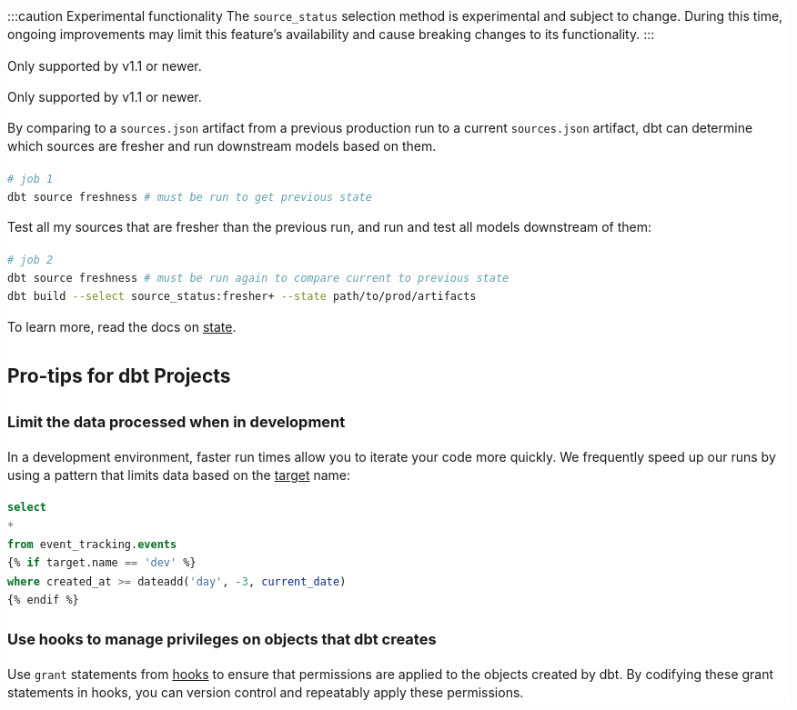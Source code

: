 :::caution Experimental functionality
The `source_status` selection method is experimental and subject to change. During this time, ongoing improvements may limit this feature’s availability and cause breaking changes to its functionality.
:::

<VersionBlock lastVersion="1.0">

Only supported by v1.1 or newer.

</VersionBlock>

<VersionBlock firstVersion="1.1">

Only supported by v1.1 or newer.

By comparing to a `sources.json` artifact from a previous production run to a current `sources.json` artifact, dbt can determine which sources are fresher and run downstream models based on them.

```bash
# job 1
dbt source freshness # must be run to get previous state
```

Test all my sources that are fresher than the previous run, and run and test all models downstream of them:

```bash
# job 2
dbt source freshness # must be run again to compare current to previous state
dbt build --select source_status:fresher+ --state path/to/prod/artifacts
```

</VersionBlock>

To learn more, read the docs on [state](/docs/deploy/project-state).

## Pro-tips for dbt Projects
### Limit the data processed when in development
In a development environment, faster run times allow you to iterate your code more quickly. We frequently speed up our runs by using a pattern that limits data based on the [target](/reference/dbt-jinja-functions/target) name:
```sql
select
*
from event_tracking.events
{% if target.name == 'dev' %}
where created_at >= dateadd('day', -3, current_date)
{% endif %}
```

### Use hooks to manage privileges on objects that dbt creates
Use `grant` statements from [hooks](/docs/build/hooks-operations) to ensure that permissions are applied to the objects created by dbt. By codifying these grant statements in hooks, you can version control and repeatably apply these permissions.
